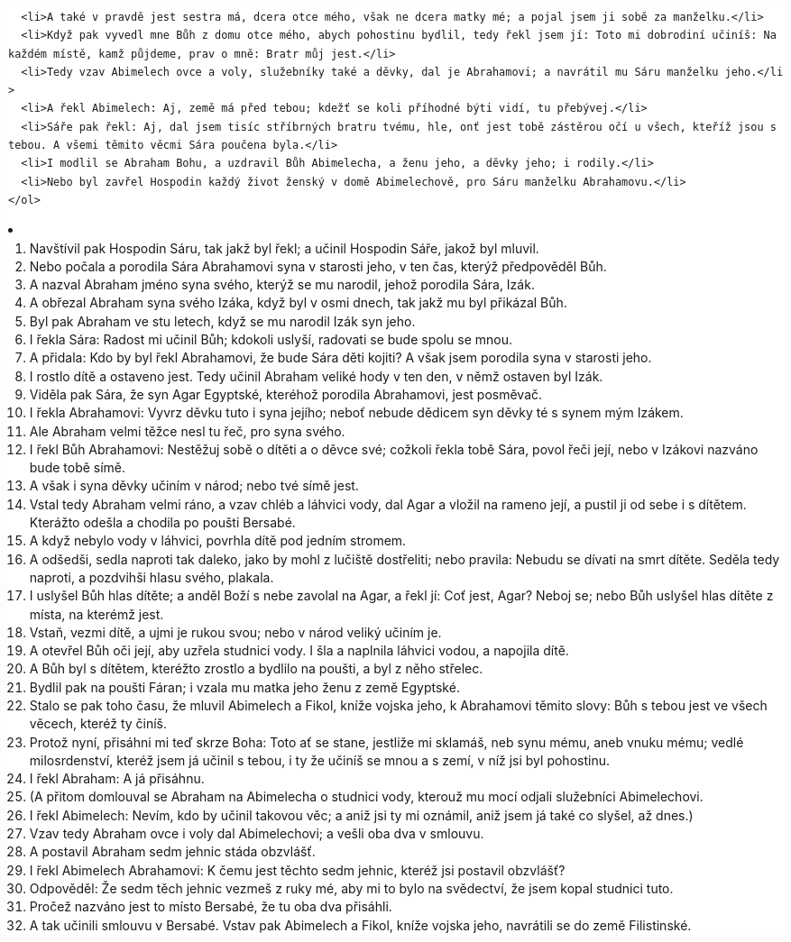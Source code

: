       <li>A také v pravdě jest sestra má, dcera otce mého, však ne dcera matky mé; a pojal jsem ji sobě za manželku.</li>
      <li>Když pak vyvedl mne Bůh z domu otce mého, abych pohostinu bydlil, tedy řekl jsem jí: Toto mi dobrodiní učiníš: Na každém místě, kamž půjdeme, prav o mně: Bratr můj jest.</li>
      <li>Tedy vzav Abimelech ovce a voly, služebníky také a děvky, dal je Abrahamovi; a navrátil mu Sáru manželku jeho.</li>
      <li>A řekl Abimelech: Aj, země má před tebou; kdežť se koli příhodné býti vidí, tu přebývej.</li>
      <li>Sáře pak řekl: Aj, dal jsem tisíc stříbrných bratru tvému, hle, onť jest tobě zástěrou očí u všech, kteříž jsou s tebou. A všemi těmito věcmi Sára poučena byla.</li>
      <li>I modlil se Abraham Bohu, a uzdravil Bůh Abimelecha, a ženu jeho, a děvky jeho; i rodily.</li>
      <li>Nebo byl zavřel Hospodin každý život ženský v domě Abimelechově, pro Sáru manželku Abrahamovu.</li>
    </ol>
  </li>
  <li>
    <ol>
      <li>Navštívil pak Hospodin Sáru, tak jakž byl řekl; a učinil Hospodin Sáře, jakož byl mluvil.</li>
      <li>Nebo počala a porodila Sára Abrahamovi syna v starosti jeho, v ten čas, kterýž předpověděl Bůh.</li>
      <li>A nazval Abraham jméno syna svého, kterýž se mu narodil, jehož porodila Sára, Izák.</li>
      <li>A obřezal Abraham syna svého Izáka, když byl v osmi dnech, tak jakž mu byl přikázal Bůh.</li>
      <li>Byl pak Abraham ve stu letech, když se mu narodil Izák syn jeho.</li>
      <li>I řekla Sára: Radost mi učinil Bůh; kdokoli uslyší, radovati se bude spolu se mnou.</li>
      <li>A přidala: Kdo by byl řekl Abrahamovi, že bude Sára děti kojiti? A však jsem porodila syna v starosti jeho.</li>
      <li>I rostlo dítě a ostaveno jest. Tedy učinil Abraham veliké hody v ten den, v němž ostaven byl Izák.</li>
      <li>Viděla pak Sára, že syn Agar Egyptské, kteréhož porodila Abrahamovi, jest posměvač.</li>
      <li>I řekla Abrahamovi: Vyvrz děvku tuto i syna jejího; neboť nebude dědicem syn děvky té s synem mým Izákem.</li>
      <li>Ale Abraham velmi těžce nesl tu řeč, pro syna svého.</li>
      <li>I řekl Bůh Abrahamovi: Nestěžuj sobě o dítěti a o děvce své; cožkoli řekla tobě Sára, povol řeči její, nebo v Izákovi nazváno bude tobě símě.</li>
      <li>A však i syna děvky učiním v národ; nebo tvé símě jest.</li>
      <li>Vstal tedy Abraham velmi ráno, a vzav chléb a láhvici vody, dal Agar a vložil na rameno její, a pustil ji od sebe i s dítětem. Kterážto odešla a chodila po poušti Bersabé.</li>
      <li>A když nebylo vody v láhvici, povrhla dítě pod jedním stromem.</li>
      <li>A odšedši, sedla naproti tak daleko, jako by mohl z lučiště dostřeliti; nebo pravila: Nebudu se dívati na smrt dítěte. Seděla tedy naproti, a pozdvihši hlasu svého, plakala.</li>
      <li>I uslyšel Bůh hlas dítěte; a anděl Boží s nebe zavolal na Agar, a řekl jí: Coť jest, Agar? Neboj se; nebo Bůh uslyšel hlas dítěte z místa, na kterémž jest.</li>
      <li>Vstaň, vezmi dítě, a ujmi je rukou svou; nebo v národ veliký učiním je.</li>
      <li>A otevřel Bůh oči její, aby uzřela studnici vody. I šla a naplnila láhvici vodou, a napojila dítě.</li>
      <li>A Bůh byl s dítětem, kteréžto zrostlo a bydlilo na poušti, a byl z něho střelec.</li>
      <li>Bydlil pak na poušti Fáran; i vzala mu matka jeho ženu z země Egyptské.</li>
      <li>Stalo se pak toho času, že mluvil Abimelech a Fikol, kníže vojska jeho, k Abrahamovi těmito slovy: Bůh s tebou jest ve všech věcech, kteréž ty činíš.</li>
      <li>Protož nyní, přisáhni mi teď skrze Boha: Toto ať se stane, jestliže mi sklamáš, neb synu mému, aneb vnuku mému; vedlé milosrdenství, kteréž jsem já učinil s tebou, i ty že učiníš se mnou a s zemí, v níž jsi byl pohostinu.</li>
      <li>I řekl Abraham: A já přisáhnu.</li>
      <li>(A přitom domlouval se Abraham na Abimelecha o studnici vody, kterouž mu mocí odjali služebníci Abimelechovi.</li>
      <li>I řekl Abimelech: Nevím, kdo by učinil takovou věc; a aniž jsi ty mi oznámil, aniž jsem já také co slyšel, až dnes.)</li>
      <li>Vzav tedy Abraham ovce i voly dal Abimelechovi; a vešli oba dva v smlouvu.</li>
      <li>A postavil Abraham sedm jehnic stáda obzvlášť.</li>
      <li>I řekl Abimelech Abrahamovi: K čemu jest těchto sedm jehnic, kteréž jsi postavil obzvlášť?</li>
      <li>Odpověděl: Že sedm těch jehnic vezmeš z ruky mé, aby mi to bylo na svědectví, že jsem kopal studnici tuto.</li>
      <li>Pročež nazváno jest to místo Bersabé, že tu oba dva přisáhli.</li>
      <li>A tak učinili smlouvu v Bersabé. Vstav pak Abimelech a Fikol, kníže vojska jeho, navrátili se do země Filistinské.</li>